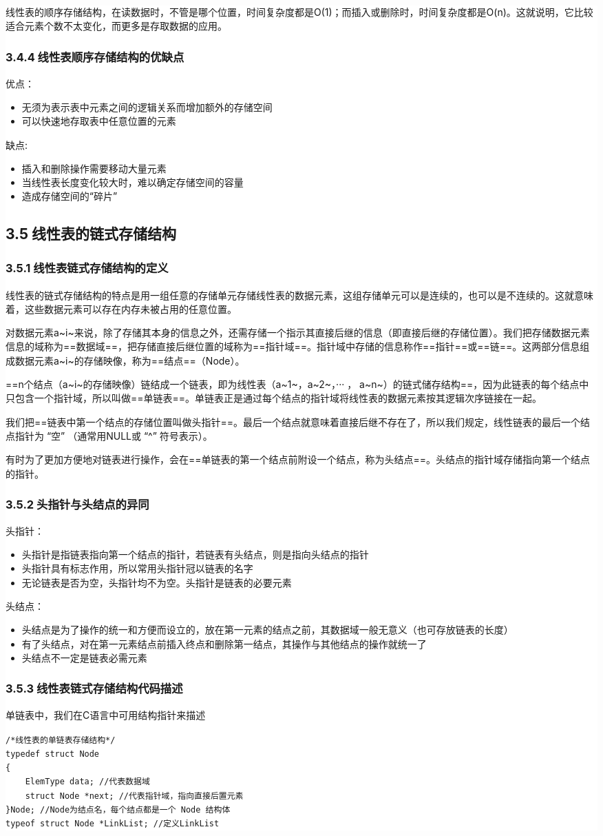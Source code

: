
线性表的顺序存储结构，在读数据时，不管是哪个位置，时间复杂度都是O(1)；而插入或删除时，时间复杂度都是O(n)。这就说明，它比较适合元素个数不太变化，而更多是存取数据的应用。

### 3.4.4 线性表顺序存储结构的优缺点

优点：

+ 无须为表示表中元素之间的逻辑关系而增加额外的存储空间
+ 可以快速地存取表中任意位置的元素

缺点:

+ 插入和删除操作需要移动大量元素
+ 当线性表长度变化较大时，难以确定存储空间的容量
+ 造成存储空间的“碎片”

## 3.5 线性表的链式存储结构

### 3.5.1 线性表链式存储结构的定义

线性表的链式存储结构的特点是用一组任意的存储单元存储线性表的数据元素，这组存储单元可以是连续的，也可以是不连续的。这就意味着，这些数据元素可以存在内存未被占用的任意位置。

对数据元素a~i~来说，除了存储其本身的信息之外，还需存储一个指示其直接后继的信息（即直接后继的存储位置）。我们把存储数据元素信息的域称为==数据域==，把存储直接后继位置的域称为==指针域==。指针域中存储的信息称作==指针==或==链==。这两部分信息组成数据元素a~i~的存储映像，称为==结点==（Node）。

==n个结点（a~i~的存储映像）链结成一个链表，即为线性表（a~1~，a~2~，··· ， a~n~）的链式储存结构==，因为此链表的每个结点中只包含一个指针域，所以叫做==单链表==。单链表正是通过每个结点的指针域将线性表的数据元素按其逻辑次序链接在一起。

我们把==链表中第一个结点的存储位置叫做头指针==。最后一个结点就意味着直接后继不存在了，所以我们规定，线性链表的最后一个结点指针为 “空” （通常用NULL或 “^” 符号表示）。

有时为了更加方便地对链表进行操作，会在==单链表的第一个结点前附设一个结点，称为头结点==。头结点的指针域存储指向第一个结点的指针。

###  3.5.2 头指针与头结点的异同

头指针：

+ 头指针是指链表指向第一个结点的指针，若链表有头结点，则是指向头结点的指针
+ 头指针具有标志作用，所以常用头指针冠以链表的名字
+ 无论链表是否为空，头指针均不为空。头指针是链表的必要元素

头结点：

+ 头结点是为了操作的统一和方便而设立的，放在第一元素的结点之前，其数据域一般无意义（也可存放链表的长度）
+ 有了头结点，对在第一元素结点前插入终点和删除第一结点，其操作与其他结点的操作就统一了
+ 头结点不一定是链表必需元素

### 3.5.3 线性表链式存储结构代码描述

单链表中，我们在C语言中可用结构指针来描述

~~~html
/*线性表的单链表存储结构*/
typedef struct Node
{
	ElemType data; //代表数据域
	struct Node *next; //代表指针域，指向直接后置元素  
}Node; //Node为结点名，每个结点都是一个 Node 结构体
typeof struct Node *LinkList; //定义LinkList 
~~~
